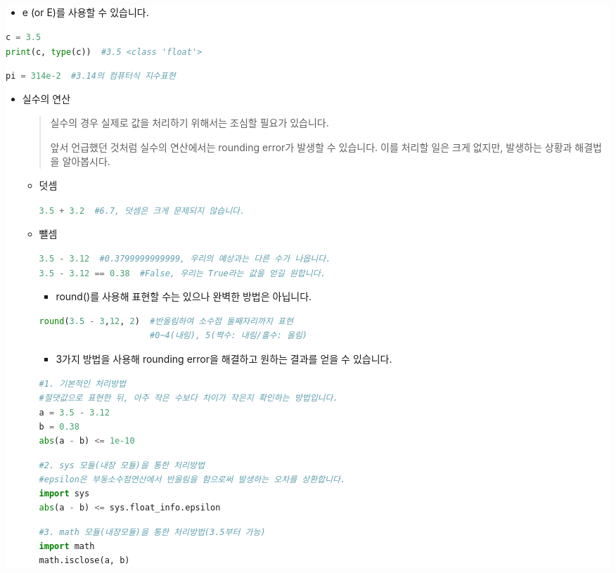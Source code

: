   -  e (or E)를 사용할 수 있습니다.

  ```python
  c = 3.5
  print(c, type(c))  #3.5 <class 'float'>
  ```

  ```python
  pi = 314e-2  #3.14의 컴퓨터식 지수표현
  ```

- 실수의 연산

  > 실수의 경우 실제로 값을 처리하기 위해서는 조심할 필요가 있습니다.
  >
  > 앞서 언급했던 것처럼 실수의 연산에서는 rounding error가 발생할 수 있습니다. 이를 처리할 일은 크게 없지만, 발생하는 상황과 해결법을 알아봅시다.

  - 덧셈

    ```python
    3.5 + 3.2  #6.7, 덧셈은 크게 문제되지 않습니다.
    ```

  - 뺄셈

    ```python
    3.5 - 3.12  #0.3799999999999, 우리의 예상과는 다른 수가 나옵니다.
    3.5 - 3.12 == 0.38  #False, 우리는 True라는 값을 얻길 원합니다.
    ```

    - round()를 사용해 표현할 수는 있으나 완벽한 방법은 아닙니다.

    ```python
    round(3.5 - 3,12, 2)  #반올림하여 소수점 둘째자리까지 표현
    					  #0~4(내림), 5(짝수: 내림/홀수: 올림)
    ```

    - 3가지 방법을 사용해 rounding error을 해결하고 원하는 결과를 얻을 수 있습니다.

    ```python
    #1. 기본적인 처리방법
    #절댓값으로 표현한 뒤, 아주 작은 수보다 차이가 작은지 확인하는 방법입니다.
    a = 3.5 - 3.12
    b = 0.38
    abs(a - b) <= 1e-10
    ```

    ```python
    #2. sys 모듈(내장 모듈)을 통한 처리방법
    #epsilon은 부동소수점연산에서 반올림을 함으로써 발생하는 오차를 상환합니다.
    import sys
    abs(a - b) <= sys.float_info.epsilon  
    ```

    ```python
    #3. math 모듈(내장모듈)을 통한 처리방법(3.5부터 가능)
    import math
    math.isclose(a, b)
    ```
